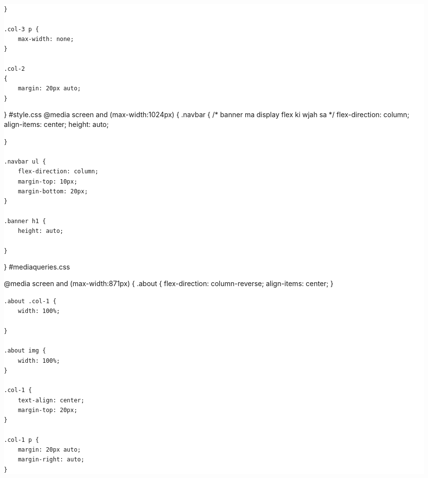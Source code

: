     }

    .col-3 p {
        max-width: none;
    }

    .col-2
    {
        margin: 20px auto;
    }
}
#style.css
@media screen and (max-width:1024px) {
    .navbar {
        /* banner ma  display flex ki wjah sa     */
        flex-direction: column;
        align-items: center;
        height: auto;

    }

    .navbar ul {
        flex-direction: column;
        margin-top: 10px;
        margin-bottom: 20px;
    }

    .banner h1 {
        height: auto;

    }
}
#mediaqueries.css

@media screen and (max-width:871px) {
    .about {
        flex-direction: column-reverse;
        align-items: center;
    }

    .about .col-1 {
        width: 100%;

    }

    .about img {
        width: 100%;
    }

    .col-1 {
        text-align: center;
        margin-top: 20px;
    }

    .col-1 p {
        margin: 20px auto;
        margin-right: auto;
    }
